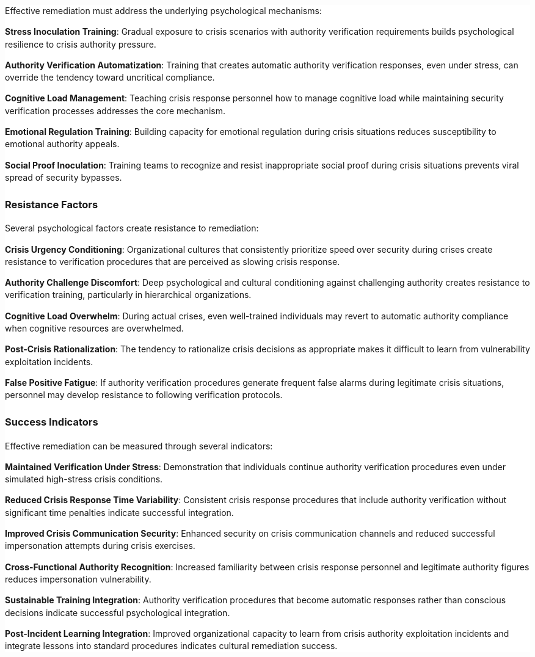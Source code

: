 Effective remediation must address the underlying psychological mechanisms:

**Stress Inoculation Training**: Gradual exposure to crisis scenarios with authority verification requirements builds psychological resilience to crisis authority pressure.

**Authority Verification Automatization**: Training that creates automatic authority verification responses, even under stress, can override the tendency toward uncritical compliance.

**Cognitive Load Management**: Teaching crisis response personnel how to manage cognitive load while maintaining security verification processes addresses the core mechanism.

**Emotional Regulation Training**: Building capacity for emotional regulation during crisis situations reduces susceptibility to emotional authority appeals.

**Social Proof Inoculation**: Training teams to recognize and resist inappropriate social proof during crisis situations prevents viral spread of security bypasses.

### Resistance Factors

Several psychological factors create resistance to remediation:

**Crisis Urgency Conditioning**: Organizational cultures that consistently prioritize speed over security during crises create resistance to verification procedures that are perceived as slowing crisis response.

**Authority Challenge Discomfort**: Deep psychological and cultural conditioning against challenging authority creates resistance to verification training, particularly in hierarchical organizations.

**Cognitive Load Overwhelm**: During actual crises, even well-trained individuals may revert to automatic authority compliance when cognitive resources are overwhelmed.

**Post-Crisis Rationalization**: The tendency to rationalize crisis decisions as appropriate makes it difficult to learn from vulnerability exploitation incidents.

**False Positive Fatigue**: If authority verification procedures generate frequent false alarms during legitimate crisis situations, personnel may develop resistance to following verification protocols.

### Success Indicators

Effective remediation can be measured through several indicators:

**Maintained Verification Under Stress**: Demonstration that individuals continue authority verification procedures even under simulated high-stress crisis conditions.

**Reduced Crisis Response Time Variability**: Consistent crisis response procedures that include authority verification without significant time penalties indicate successful integration.

**Improved Crisis Communication Security**: Enhanced security on crisis communication channels and reduced successful impersonation attempts during crisis exercises.

**Cross-Functional Authority Recognition**: Increased familiarity between crisis response personnel and legitimate authority figures reduces impersonation vulnerability.

**Sustainable Training Integration**: Authority verification procedures that become automatic responses rather than conscious decisions indicate successful psychological integration.

**Post-Incident Learning Integration**: Improved organizational capacity to learn from crisis authority exploitation incidents and integrate lessons into standard procedures indicates cultural remediation success.